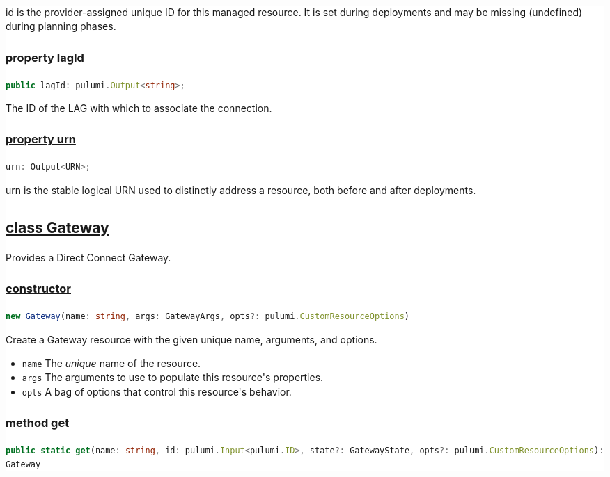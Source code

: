 
id is the provider-assigned unique ID for this managed resource.  It is set during
deployments and may be missing (undefined) during planning phases.

<h3 class="pdoc-member-header">
<a class="pdoc-child-name" href="https://github.com/pulumi/pulumi-aws/blob/master/sdk/nodejs/directconnect/connectionAssociation.ts#L30">property lagId</a>
</h3>

```typescript
public lagId: pulumi.Output<string>;
```


The ID of the LAG with which to associate the connection.

<h3 class="pdoc-member-header">
<a class="pdoc-child-name" href="https://github.com/pulumi/pulumi-aws/blob/master/sdk/nodejs/node_modules/@pulumi/pulumi/resource.d.ts#L11">property urn</a>
</h3>

```typescript
urn: Output<URN>;
```


urn is the stable logical URN used to distinctly address a resource, both before and after
deployments.

<h2 class="pdoc-module-header" id="Gateway">
<a class="pdoc-member-name" href="https://github.com/pulumi/pulumi-aws/blob/master/sdk/nodejs/directconnect/gateway.ts#L10">class Gateway</a>
</h2>

Provides a Direct Connect Gateway.

<h3 class="pdoc-member-header">
<a class="pdoc-child-name" href="https://github.com/pulumi/pulumi-aws/blob/master/sdk/nodejs/directconnect/gateway.ts#L30">constructor</a>
</h3>

```typescript
new Gateway(name: string, args: GatewayArgs, opts?: pulumi.CustomResourceOptions)
```


Create a Gateway resource with the given unique name, arguments, and options.

* `name` The _unique_ name of the resource.
* `args` The arguments to use to populate this resource&#39;s properties.
* `opts` A bag of options that control this resource&#39;s behavior.

<h3 class="pdoc-member-header">
<a class="pdoc-child-name" href="https://github.com/pulumi/pulumi-aws/blob/master/sdk/nodejs/directconnect/gateway.ts#L19">method get</a>
</h3>

```typescript
public static get(name: string, id: pulumi.Input<pulumi.ID>, state?: GatewayState, opts?: pulumi.CustomResourceOptions): Gateway
```
